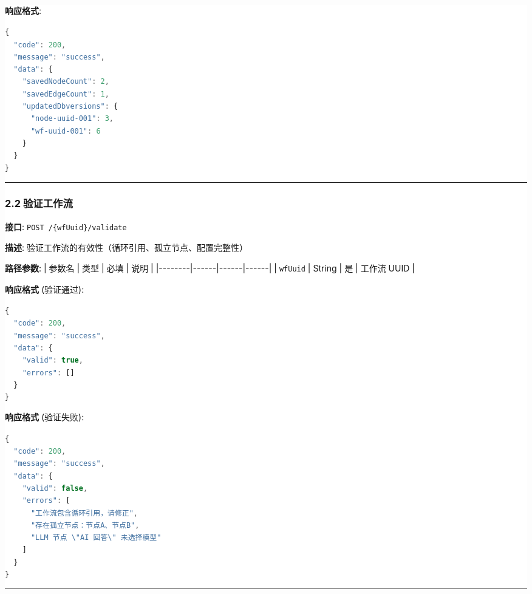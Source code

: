 **响应格式**:
```javascript
{
  "code": 200,
  "message": "success",
  "data": {
    "savedNodeCount": 2,
    "savedEdgeCount": 1,
    "updatedDbversions": {
      "node-uuid-001": 3,
      "wf-uuid-001": 6
    }
  }
}
```

---

### 2.2 验证工作流

**接口**: `POST /{wfUuid}/validate`

**描述**: 验证工作流的有效性（循环引用、孤立节点、配置完整性）

**路径参数**:
| 参数名 | 类型 | 必填 | 说明 |
|--------|------|------|------|
| `wfUuid` | String | 是 | 工作流 UUID |

**响应格式** (验证通过):
```javascript
{
  "code": 200,
  "message": "success",
  "data": {
    "valid": true,
    "errors": []
  }
}
```

**响应格式** (验证失败):
```javascript
{
  "code": 200,
  "message": "success",
  "data": {
    "valid": false,
    "errors": [
      "工作流包含循环引用，请修正",
      "存在孤立节点：节点A、节点B",
      "LLM 节点 \"AI 回答\" 未选择模型"
    ]
  }
}
```

---